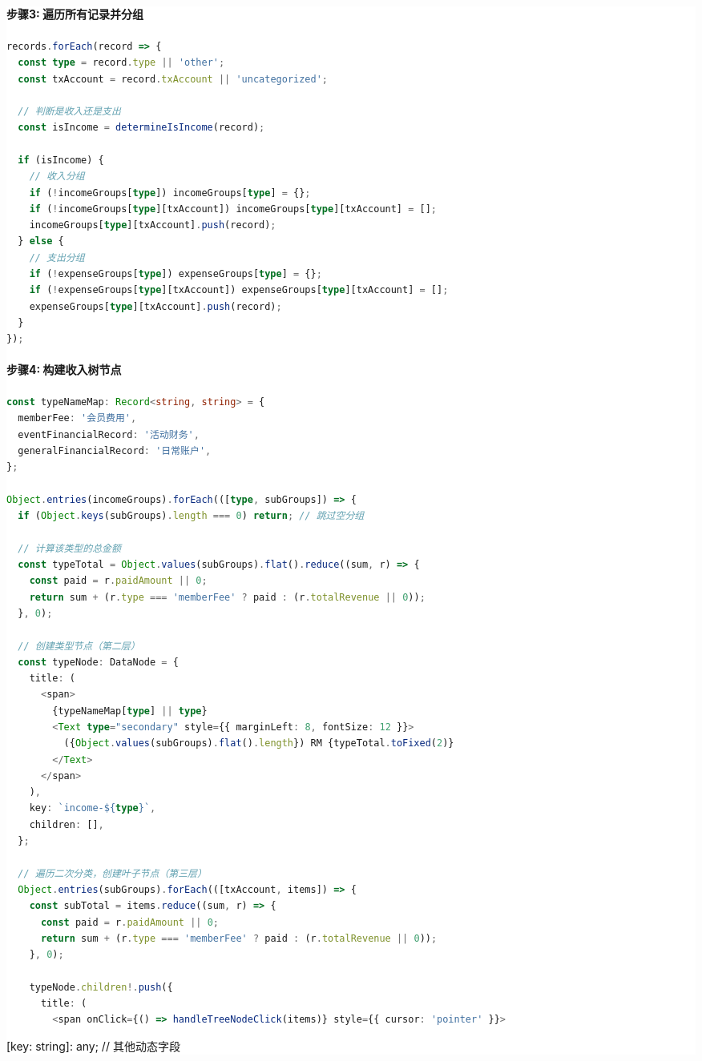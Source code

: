 #### 步骤3: 遍历所有记录并分组
```typescript
records.forEach(record => {
  const type = record.type || 'other';
  const txAccount = record.txAccount || 'uncategorized';
  
  // 判断是收入还是支出
  const isIncome = determineIsIncome(record);

  if (isIncome) {
    // 收入分组
    if (!incomeGroups[type]) incomeGroups[type] = {};
    if (!incomeGroups[type][txAccount]) incomeGroups[type][txAccount] = [];
    incomeGroups[type][txAccount].push(record);
  } else {
    // 支出分组
    if (!expenseGroups[type]) expenseGroups[type] = {};
    if (!expenseGroups[type][txAccount]) expenseGroups[type][txAccount] = [];
    expenseGroups[type][txAccount].push(record);
  }
});
```

#### 步骤4: 构建收入树节点
```typescript
const typeNameMap: Record<string, string> = {
  memberFee: '会员费用',
  eventFinancialRecord: '活动财务',
  generalFinancialRecord: '日常账户',
};

Object.entries(incomeGroups).forEach(([type, subGroups]) => {
  if (Object.keys(subGroups).length === 0) return; // 跳过空分组
  
  // 计算该类型的总金额
  const typeTotal = Object.values(subGroups).flat().reduce((sum, r) => {
    const paid = r.paidAmount || 0;
    return sum + (r.type === 'memberFee' ? paid : (r.totalRevenue || 0));
  }, 0);
  
  // 创建类型节点（第二层）
  const typeNode: DataNode = {
    title: (
      <span>
        {typeNameMap[type] || type}
        <Text type="secondary" style={{ marginLeft: 8, fontSize: 12 }}>
          ({Object.values(subGroups).flat().length}) RM {typeTotal.toFixed(2)}
        </Text>
      </span>
    ),
    key: `income-${type}`,
    children: [],
  };
  
  // 遍历二次分类，创建叶子节点（第三层）
  Object.entries(subGroups).forEach(([txAccount, items]) => {
    const subTotal = items.reduce((sum, r) => {
      const paid = r.paidAmount || 0;
      return sum + (r.type === 'memberFee' ? paid : (r.totalRevenue || 0));
    }, 0);
    
    typeNode.children!.push({
      title: (
        <span onClick={() => handleTreeNodeClick(items)} style={{ cursor: 'pointer' }}>
```

  [key: string]: any;         // 其他动态字段